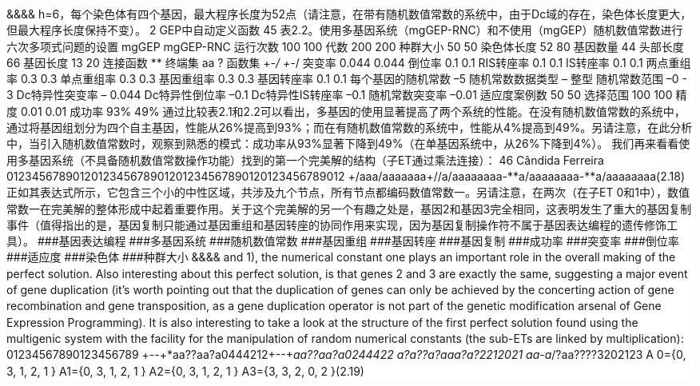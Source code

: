&&&&
h=6，每个染色体有四个基因，最大程序长度为52点（请注意，在带有随机数值常数的系统中，由于Dc域的存在，染色体长度更大，但最大程序长度保持不变）。
2 GEP中自动定义函数 45
表2.2。使用多基因系统（mgGEP-RNC）和不使用（mgGEP）随机数值常数进行六次多项式问题的设置
mgGEP mgGEP-RNC
运行次数 100 100
代数 200 200
种群大小 50 50
染色体长度 52 80
基因数量 44
头部长度 66
基因长度 13 20
连接函数 **
终端集 aa ?
函数集 +-*/ +-*/
突变率 0.044 0.044
倒位率 0.1 0.1
RIS转座率 0.1 0.1
IS转座率 0.1 0.1
两点重组率 0.3 0.3
单点重组率 0.3 0.3
基因重组率 0.3 0.3
基因转座率 0.1 0.1
每个基因的随机常数 –5
随机常数数据类型 – 整型
随机常数范围 –0 - 3
Dc特异性突变率 – 0.044
Dc特异性倒位率 –0.1
Dc特异性IS转座率 –0.1
随机常数突变率 –0.01
适应度案例数 50 50
选择范围 100 100
精度 0.01 0.01
成功率 93% 49%
通过比较表2.1和2.2可以看出，多基因的使用显著提高了两个系统的性能。在没有随机数值常数的系统中，通过将基因组划分为四个自主基因，性能从26%提高到93%；而在有随机数值常数的系统中，性能从4%提高到49%。另请注意，在此分析中，当引入随机数值常数时，观察到熟悉的模式：成功率从93%显著下降到49%（在单基因系统中，从26%下降到4%）。
我们再来看看使用多基因系统（不具备随机数值常数操作功能）找到的第一个完美解的结构（子ET通过乘法连接）：
46 Cândida Ferreira
0123456789012012345678901201234567890120123456789012
+/aaa/aaaaaaa+//a/aaaaaaaa-**a/aaaaaaaa-**a/aaaaaaaa(2.18)
正如其表达式所示，它包含三个小的中性区域，共涉及九个节点，所有节点都编码数值常数一。另请注意，在两次（在子ET 0和1中），数值常数一在完美解的整体形成中起着重要作用。关于这个完美解的另一个有趣之处是，基因2和基因3完全相同，这表明发生了重大的基因复制事件（值得指出的是，基因复制只能通过基因重组和基因转座的协同作用来实现，因为基因复制操作符不属于基因表达编程的遗传修饰工具）。
###基因表达编程 ###多基因系统 ###随机数值常数 ###基因重组 ###基因转座 ###基因复制 ###成功率 ###突变率 ###倒位率 ###适应度 ###染色体 ###种群大小
&&&&
and 1), the numerical constant one plays an important role in the overall making of the perfect solution. Also interesting about this perfect solution, is that genes 2 and 3 are exactly the same, suggesting a major event of gene duplication (it’s worth pointing out that the duplication of genes can only be achieved by the concerting action of gene recombination and gene transposition, as a gene duplication operator is not part of the genetic modification arsenal of Gene Expression Programming). It is also interesting to take a look at the structure of the first perfect solution found using the multigenic system with the facility for the manipulation of random numerical constants (the sub-ETs are linked by multiplication):
01234567890123456789
+--+*aa??aa?a0444212+--+*aa??aa?a0244422
a?a??a?aaa?a?2212021
aa-a*/?aa????3202123
A
0={0, 3, 1, 2, 1 }
A1={0, 3, 1, 2, 1 }
A2={0, 3, 1, 2, 1 }
A3={3, 3, 2, 0, 2 }(2.19)